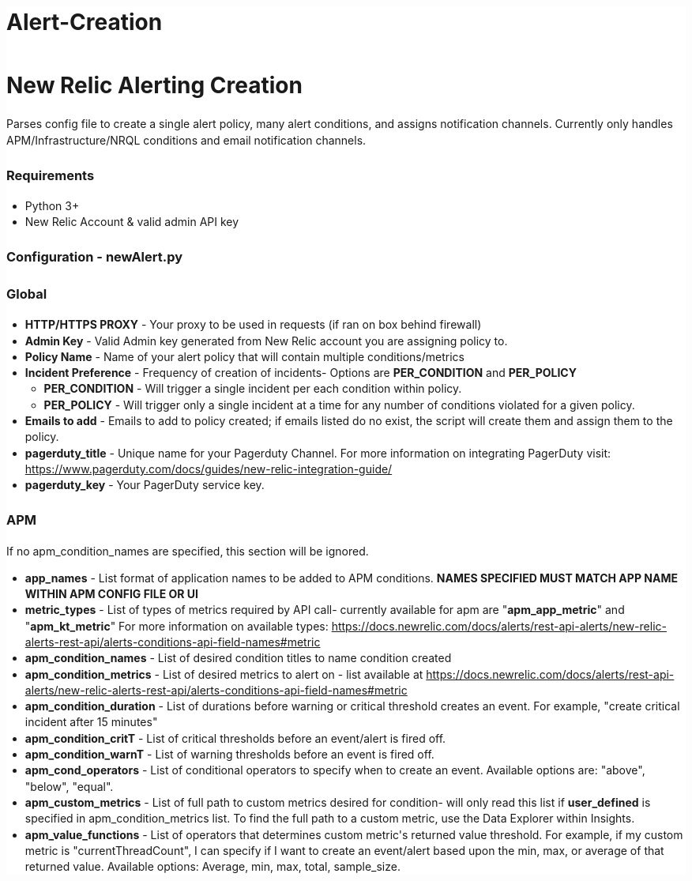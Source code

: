 # Alert-Creation

New Relic Alerting Creation
===========================
Parses config file to create a single alert policy, many alert conditions, and assigns notification channels. Currently only handles APM/Infrastructure/NRQL conditions and email notification channels.


### Requirements

* Python 3+
* New Relic Account & valid admin API key

### Configuration - newAlert.py
### Global
* **HTTP/HTTPS PROXY** -  Your proxy to be used in requests (if ran on box behind firewall)
* **Admin Key** - Valid Admin key generated from New Relic account you are assigning policy to.
* **Policy Name** - Name of your alert policy that will contain multiple conditions/metrics
* **Incident Preference** - Frequency of creation of incidents- Options are **PER_CONDITION** and **PER_POLICY**
  * **PER_CONDITION** - Will trigger a single incident per each condition within policy.
  * **PER_POLICY** - Will trigger only a single incident at a time for any number of conditions violated for a given policy.
* **Emails to add** - Emails to add to policy created; if emails listed do no exist, the script will create them and assign them to the policy.
* **pagerduty_title** - Unique name for your Pagerduty Channel. For more information on integrating PagerDuty visit: https://www.pagerduty.com/docs/guides/new-relic-integration-guide/
* **pagerduty_key** - Your PagerDuty service key.


### APM
If no apm_condition_names are specified, this section will be ignored.

* **app_names** - List format of application names to be added to APM conditions. **NAMES SPECIFIED MUST MATCH APP NAME WITHIN APM CONFIG FILE OR UI**
* **metric_types** - List of types of metrics required by API call- currently available for apm are "**apm_app_metric**" and "**apm_kt_metric**" For more information on available types: https://docs.newrelic.com/docs/alerts/rest-api-alerts/new-relic-alerts-rest-api/alerts-conditions-api-field-names#metric
* **apm_condition_names** - List of desired condition titles to name condition created
* **apm_condition_metrics** - List of desired metrics to alert on - list available at https://docs.newrelic.com/docs/alerts/rest-api-alerts/new-relic-alerts-rest-api/alerts-conditions-api-field-names#metric
* **apm_condition_duration** - List of durations before warning or critical threshold creates an event. For example, "create critical incident after 15 minutes"
* **apm_condition_critT** - List of critical thresholds before an event/alert is fired off.
* **apm_condition_warnT** - List of warning thresholds before an event is fired off.
* **apm_cond_operators** - List of conditional operators to specify when to create an event. Available options are: "above", "below", "equal".
* **apm_custom_metrics** - List of full path to custom metrics desired for condition- will only read this list if **user_defined** is specified in apm_condition_metrics list. To find the full path to a custom metric, use the Data Explorer within Insights.
* **apm_value_functions** - List of operators that determines custom metric's returned value threshold. For example, if my custom metric is "currentThreadCount", I can specify if I want to create an event/alert based upon the min, max, or average of that returned value. Available options: Average, min, max, total, sample_size.
